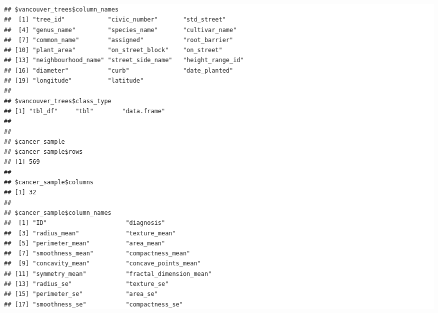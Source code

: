     ## $vancouver_trees$column_names
    ##  [1] "tree_id"            "civic_number"       "std_street"        
    ##  [4] "genus_name"         "species_name"       "cultivar_name"     
    ##  [7] "common_name"        "assigned"           "root_barrier"      
    ## [10] "plant_area"         "on_street_block"    "on_street"         
    ## [13] "neighbourhood_name" "street_side_name"   "height_range_id"   
    ## [16] "diameter"           "curb"               "date_planted"      
    ## [19] "longitude"          "latitude"          
    ## 
    ## $vancouver_trees$class_type
    ## [1] "tbl_df"     "tbl"        "data.frame"
    ## 
    ## 
    ## $cancer_sample
    ## $cancer_sample$rows
    ## [1] 569
    ## 
    ## $cancer_sample$columns
    ## [1] 32
    ## 
    ## $cancer_sample$column_names
    ##  [1] "ID"                      "diagnosis"              
    ##  [3] "radius_mean"             "texture_mean"           
    ##  [5] "perimeter_mean"          "area_mean"              
    ##  [7] "smoothness_mean"         "compactness_mean"       
    ##  [9] "concavity_mean"          "concave_points_mean"    
    ## [11] "symmetry_mean"           "fractal_dimension_mean" 
    ## [13] "radius_se"               "texture_se"             
    ## [15] "perimeter_se"            "area_se"                
    ## [17] "smoothness_se"           "compactness_se"         